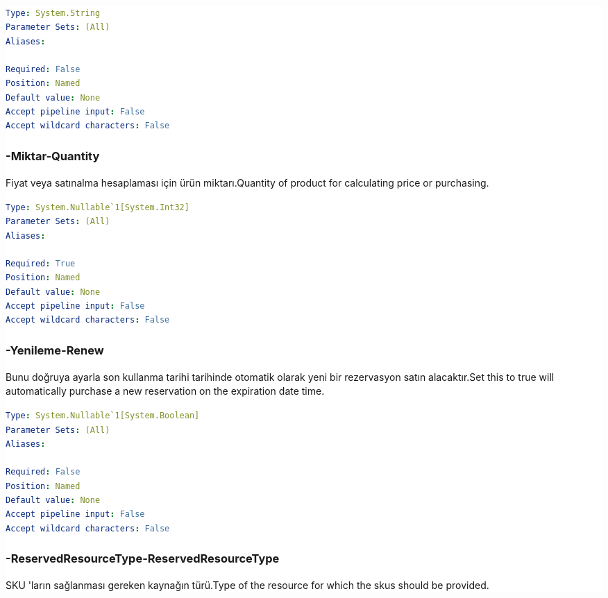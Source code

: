 ```yaml
Type: System.String
Parameter Sets: (All)
Aliases:

Required: False
Position: Named
Default value: None
Accept pipeline input: False
Accept wildcard characters: False
```

### <span data-ttu-id="0dfa2-131">-Miktar</span><span class="sxs-lookup"><span data-stu-id="0dfa2-131">-Quantity</span></span>
<span data-ttu-id="0dfa2-132">Fiyat veya satınalma hesaplaması için ürün miktarı.</span><span class="sxs-lookup"><span data-stu-id="0dfa2-132">Quantity of product for calculating price or purchasing.</span></span>

```yaml
Type: System.Nullable`1[System.Int32]
Parameter Sets: (All)
Aliases:

Required: True
Position: Named
Default value: None
Accept pipeline input: False
Accept wildcard characters: False
```

### <span data-ttu-id="0dfa2-133">-Yenileme</span><span class="sxs-lookup"><span data-stu-id="0dfa2-133">-Renew</span></span>
<span data-ttu-id="0dfa2-134">Bunu doğruya ayarla son kullanma tarihi tarihinde otomatik olarak yeni bir rezervasyon satın alacaktır.</span><span class="sxs-lookup"><span data-stu-id="0dfa2-134">Set this to true will automatically purchase a new reservation on the expiration date time.</span></span>

```yaml
Type: System.Nullable`1[System.Boolean]
Parameter Sets: (All)
Aliases:

Required: False
Position: Named
Default value: None
Accept pipeline input: False
Accept wildcard characters: False
```

### <span data-ttu-id="0dfa2-135">-ReservedResourceType</span><span class="sxs-lookup"><span data-stu-id="0dfa2-135">-ReservedResourceType</span></span>
<span data-ttu-id="0dfa2-136">SKU 'ların sağlanması gereken kaynağın türü.</span><span class="sxs-lookup"><span data-stu-id="0dfa2-136">Type of the resource for which the skus should be provided.</span></span>
